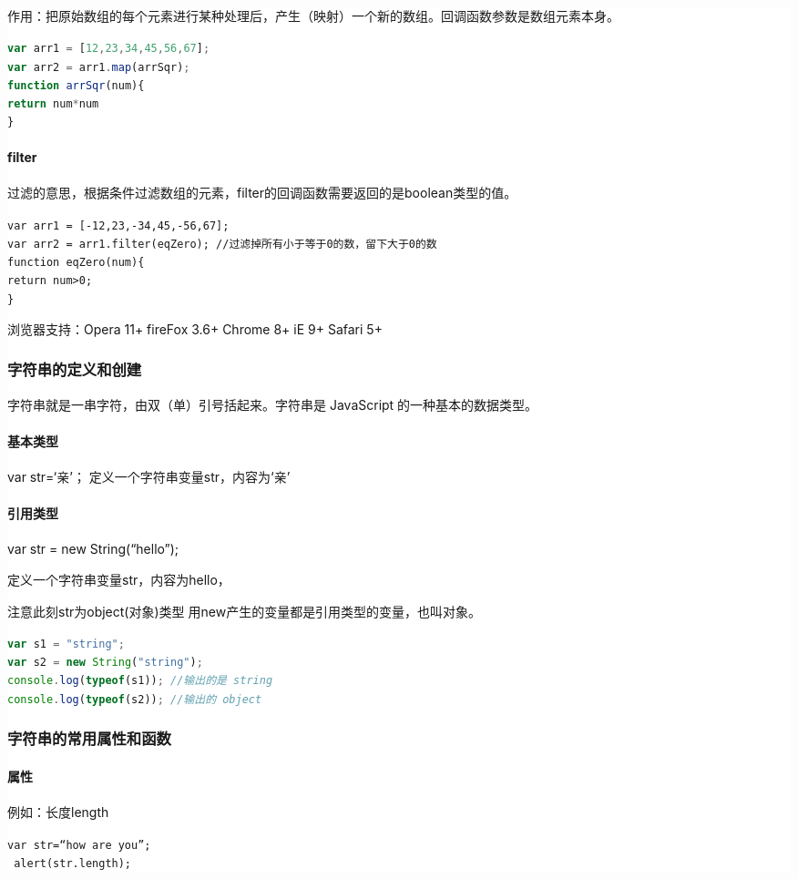 作用：把原始数组的每个元素进行某种处理后，产生（映射）一个新的数组。回调函数参数是数组元素本身。 

```javascript
var arr1 = [12,23,34,45,56,67];
var arr2 = arr1.map(arrSqr);
function arrSqr(num){
return num*num
}
```

#### filter

过滤的意思，根据条件过滤数组的元素，filter的回调函数需要返回的是boolean类型的值。 

```javas
var arr1 = [-12,23,-34,45,-56,67];
var arr2 = arr1.filter(eqZero); //过滤掉所有小于等于0的数，留下大于0的数
function eqZero(num){
return num>0;
}
```

浏览器支持：Opera 11+ fireFox 3.6+ Chrome 8+ iE 9+ Safari 5+ 

### 字符串的定义和创建

字符串就是一串字符，由双（单）引号括起来。字符串是 JavaScript 的一种基本的数据类型。 

#### 基本类型 

var str=‘亲’； 定义一个字符串变量str，内容为‘亲’ 

#### 引用类型

var str = new String(“hello”);  

定义一个字符串变量str，内容为hello， 

注意此刻str为object(对象)类型 用new产生的变量都是引用类型的变量，也叫对象。 

```javascript
var s1 = "string";
var s2 = new String("string");
console.log(typeof(s1)); //输出的是 string
console.log(typeof(s2)); //输出的 object
```

### 字符串的常用属性和函数

#### 属性

例如：长度length

```jva
var str=“how are you”;
 alert(str.length);
```
